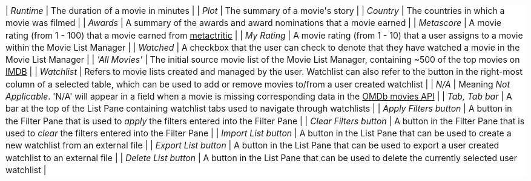 | *Runtime*                                     | The duration of a movie in minutes                                                                                                                                                                                                          |
| *Plot*                                        | The summary of a movie's story                                                                                                                                                                                                              |
| *Country*                                     | The countries in which a movie was filmed                                                                                                                                                                                                   |
| *Awards*                                      | A summary of the awards and award nominations that a movie earned                                                                                                                                                                           |
| *Metascore*                                   | A movie rating (from 1 - 100) that a movie earned from [metactritic](https://www.metacritic.com/)                                                                                                                                           |
| *My Rating*                                   | A movie rating (from 1 - 10) that a user assigns to a movie within the Movie List Manager                                                                                                                                                   |
| *Watched*                                     | A checkbox that the user can check to denote that they have watched a movie in the Movie List Manager                                                                                                                                       |
| *'All Movies'*                                | The initial source movie list of the Movie List Manager, containing ~500 of the top movies on [IMDB](https://www.imdb.com/)                                                                                                                 |
| *Watchlist*                                   | Refers to movie lists created and managed by the user. Watchlist can also refer to the button in the right-most column of a selected table, which can be used to add or remove movies to/from a user created watchlist                      |
| *N/A*                                         | Meaning *Not Applicable*. 'N/A' will appear in a field when a movie is missing corresponding data in the [OMDb movies API](https://www.omdbapi.com/)                                                                                        |
| *Tab, Tab bar*                                | A bar at the top of the List Pane containing watchlist tabs used to navigate through watchlists                                                                                                                                             |
| *Apply Filters button*                        | A button in the Filter Pane that is used to *apply* the filters entered into the Filter Pane                                                                                                                                                |
| *Clear Filters button*                        | A button in the Filter Pane that is used to *clear* the filters entered into the Filter Pane                                                                                                                                                |
| *Import List button*                          | A button in the List Pane that can be used to create a new watchlist from an external file                                                                                                                                                  |
| *Export List button*                          | A button in the List Pane that can be used to export a user created watchlist to an external file                                                                                                                                           |
| *Delete List button*                          | A button in the List Pane that can be used to delete the currently selected user watchlist                                                                                                                                                  |
